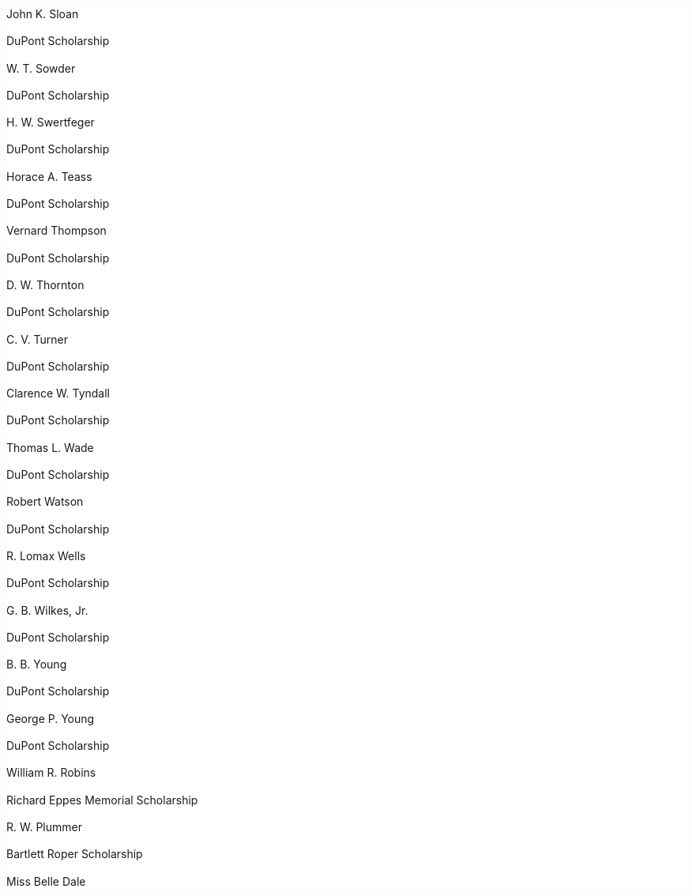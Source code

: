 John K. Sloan

DuPont Scholarship

W. T. Sowder

DuPont Scholarship

H. W. Swertfeger

DuPont Scholarship

Horace A. Teass

DuPont Scholarship

Vernard Thompson

DuPont Scholarship

D. W. Thornton

DuPont Scholarship

C. V. Turner

DuPont Scholarship

Clarence W. Tyndall

DuPont Scholarship

Thomas L. Wade

DuPont Scholarship

Robert Watson

DuPont Scholarship

R. Lomax Wells

DuPont Scholarship

G. B. Wilkes, Jr.

DuPont Scholarship

B. B. Young

DuPont Scholarship

George P. Young

DuPont Scholarship

William R. Robins

Richard Eppes Memorial Scholarship

R. W. Plummer

Bartlett Roper Scholarship

Miss Belle Dale
